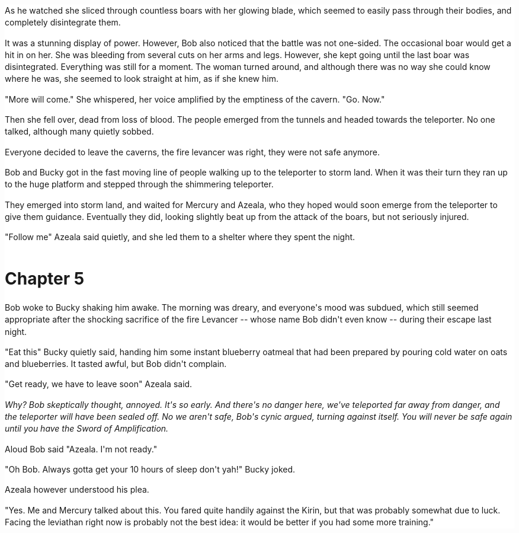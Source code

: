 As he watched she sliced through countless boars with her glowing blade, which
seemed to easily pass through their bodies, and completely disintegrate them.

It was a stunning display of power. However, Bob also noticed that the battle
was not one-sided. The occasional boar would get a hit in on her. She was
bleeding from several cuts on her arms and legs. However, she kept going until
the last boar was disintegrated. Everything was still for a moment. The woman
turned around, and although there was no way she could know where he was, she
seemed to look straight at him, as if she knew him.

"More will come." She whispered, her voice amplified by the emptiness of the
cavern. "Go. Now."

Then she fell over, dead from loss of blood.
The people emerged from the tunnels and headed towards the teleporter. No
one talked, although many quietly sobbed. 

Everyone decided to leave the caverns, the fire levancer was right, they were
not safe anymore.

Bob and Bucky got in the fast moving line of people walking up to the
teleporter to storm land. When it was their turn they ran up to the huge
platform and stepped through the shimmering teleporter.

They emerged into storm land, and waited for Mercury and Azeala, who they hoped
would soon emerge from the teleporter to give them guidance. Eventually they
did, looking slightly beat up from the attack of the boars, but not seriously
injured. 

"Follow me" Azeala said quietly, and she led them to a shelter where they spent
the night.

# Chapter 5

Bob woke to Bucky shaking him awake. The morning was dreary, and everyone's
mood was subdued, which still seemed appropriate after the shocking sacrifice
of the fire Levancer -- whose name Bob didn't even know -- during their escape
last night. 

"Eat this" Bucky quietly said, handing him some instant blueberry oatmeal that
had been prepared by pouring cold water on oats and blueberries. It tasted awful, 
but Bob didn't complain.

"Get ready, we have to leave soon" Azeala said.

*Why? Bob skeptically thought, annoyed. It's so early. And there's no danger
here, we've teleported far away from danger, and the teleporter will have been sealed off.*
*No we aren't safe, Bob's cynic argued, turning against itself. You will never be safe again until you have the Sword of Amplification.*

Aloud Bob said "Azeala. I'm not ready."

"Oh Bob. Always gotta get your 10 hours of sleep don't yah!" Bucky joked.

Azeala however understood his plea.

"Yes. Me and Mercury talked about this. You fared quite handily against the
Kirin, but that was probably somewhat due to luck. Facing the leviathan right
now is probably not the best idea: it would be better if you had some more
training."
